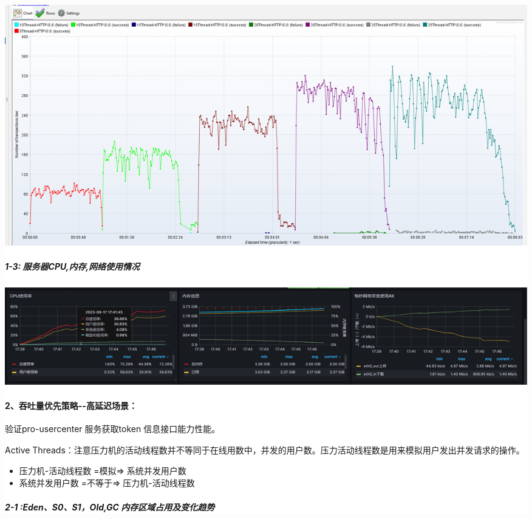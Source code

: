 ![image-20230917174837785](.\附件\image-20230917174837785.png)



##### 1-3: 服务器CPU,内存,网络使用情况

![image-20230917174853687](.\附件\image-20230917174853687.png)



#### 2、吞吐量优先策略--高延迟场景：

验证pro-usercenter 服务获取token 信息接口能力性能。

Active Threads：注意压力机的活动线程数并不等同于在线用数中，并发的用户数。压力活动线程数是用来模拟用户发出并发请求的操作。

- 压力机-活动线程数  =模拟=> 系统并发用户数
- 系统并发用户数 =不等于=>  压力机-活动线程数  

##### 2-1 :Eden、S0、S1，Old,GC 内存区域占用及变化趋势
